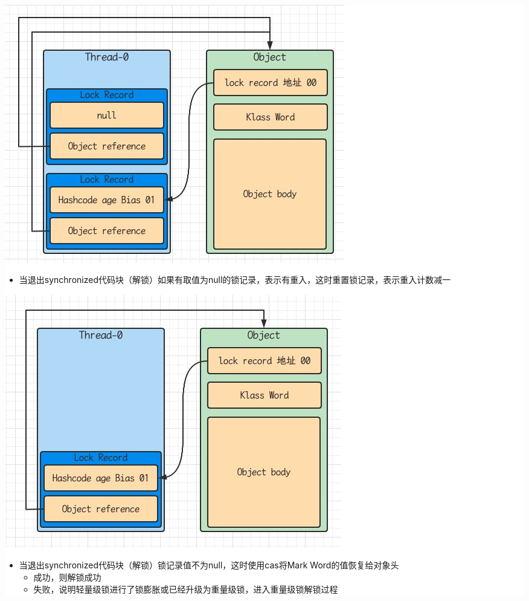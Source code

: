 ![](./images/轻量级锁4.jpg)

- 当退出synchronized代码块（解锁）如果有取值为null的锁记录，表示有重入，这时重置锁记录，表示重入计数减一

![](./images/轻量级锁3.jpg)

- 当退出synchronized代码块（解锁）锁记录值不为null，这时使用cas将Mark Word的值恢复给对象头
  - 成功，则解锁成功
  - 失败，说明轻量级锁进行了锁膨胀或已经升级为重量级锁，进入重量级锁解锁过程
